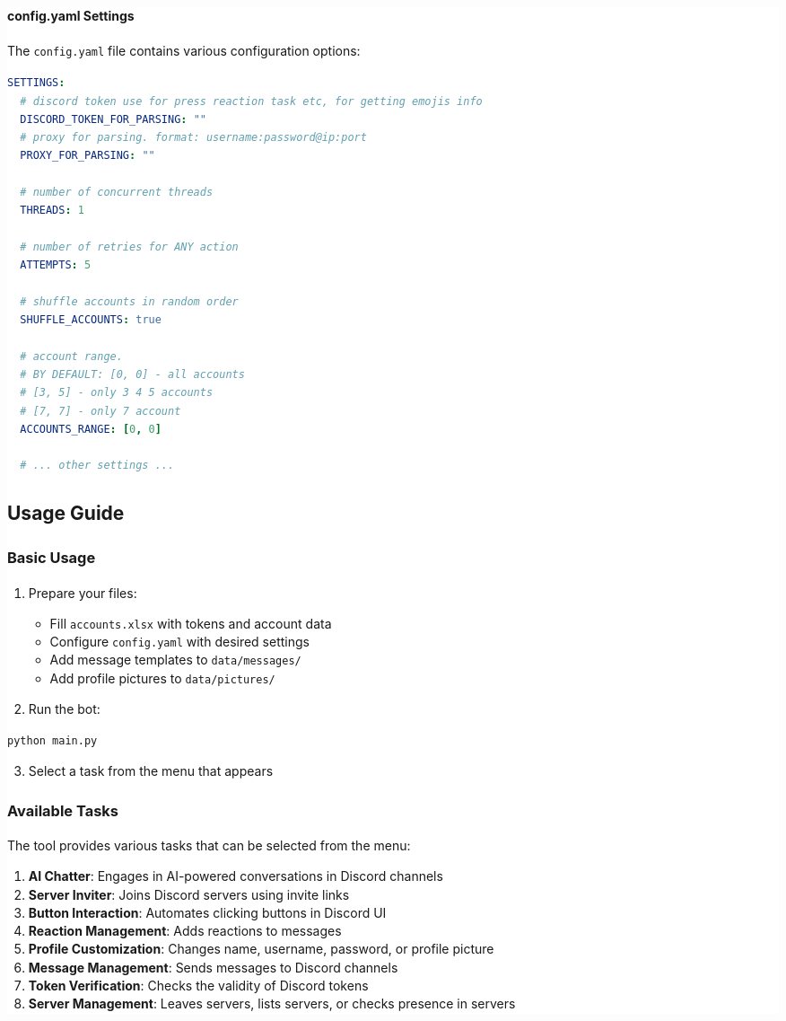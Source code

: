 #### config.yaml Settings

The `config.yaml` file contains various configuration options:

```yaml
SETTINGS:
  # discord token use for press reaction task etc, for getting emojis info
  DISCORD_TOKEN_FOR_PARSING: ""
  # proxy for parsing. format: username:password@ip:port
  PROXY_FOR_PARSING: ""

  # number of concurrent threads
  THREADS: 1

  # number of retries for ANY action
  ATTEMPTS: 5

  # shuffle accounts in random order
  SHUFFLE_ACCOUNTS: true

  # account range.
  # BY DEFAULT: [0, 0] - all accounts
  # [3, 5] - only 3 4 5 accounts
  # [7, 7] - only 7 account
  ACCOUNTS_RANGE: [0, 0]

  # ... other settings ...
```

## Usage Guide

### Basic Usage

1. Prepare your files:

   - Fill `accounts.xlsx` with tokens and account data
   - Configure `config.yaml` with desired settings
   - Add message templates to `data/messages/`
   - Add profile pictures to `data/pictures/`

2. Run the bot:

```bash
python main.py
```

3. Select a task from the menu that appears

### Available Tasks

The tool provides various tasks that can be selected from the menu:

1. **AI Chatter**: Engages in AI-powered conversations in Discord channels
2. **Server Inviter**: Joins Discord servers using invite links
3. **Button Interaction**: Automates clicking buttons in Discord UI
4. **Reaction Management**: Adds reactions to messages
5. **Profile Customization**: Changes name, username, password, or profile picture
6. **Message Management**: Sends messages to Discord channels
7. **Token Verification**: Checks the validity of Discord tokens
8. **Server Management**: Leaves servers, lists servers, or checks presence in servers
